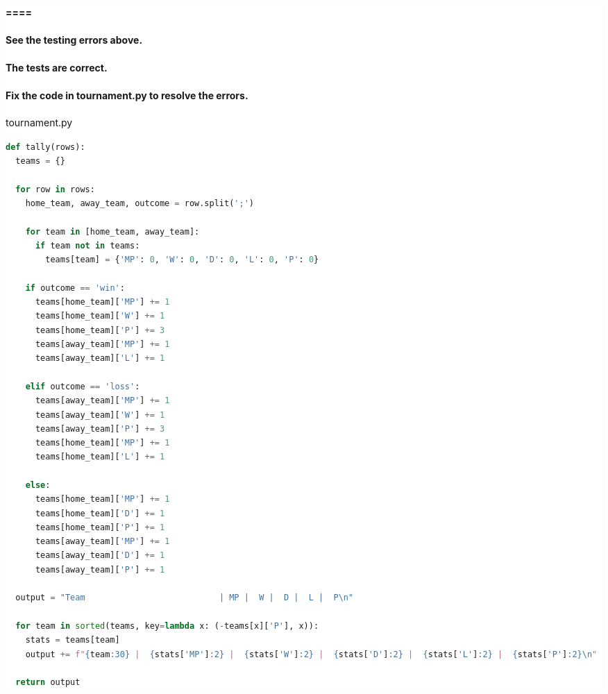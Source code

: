 #### ====  
#### ####  
####   
#### See the testing errors above.  
#### The tests are correct.  
#### Fix the code in tournament.py to resolve the errors.  

tournament.py
```python
def tally(rows):
  teams = {}

  for row in rows:
    home_team, away_team, outcome = row.split(';')

    for team in [home_team, away_team]:
      if team not in teams:
        teams[team] = {'MP': 0, 'W': 0, 'D': 0, 'L': 0, 'P': 0}

    if outcome == 'win':
      teams[home_team]['MP'] += 1
      teams[home_team]['W'] += 1
      teams[home_team]['P'] += 3
      teams[away_team]['MP'] += 1
      teams[away_team]['L'] += 1

    elif outcome == 'loss':
      teams[away_team]['MP'] += 1
      teams[away_team]['W'] += 1
      teams[away_team]['P'] += 3
      teams[home_team]['MP'] += 1
      teams[home_team]['L'] += 1

    else:
      teams[home_team]['MP'] += 1
      teams[home_team]['D'] += 1
      teams[home_team]['P'] += 1
      teams[away_team]['MP'] += 1
      teams[away_team]['D'] += 1
      teams[away_team]['P'] += 1

  output = "Team                           | MP |  W |  D |  L |  P\n"

  for team in sorted(teams, key=lambda x: (-teams[x]['P'], x)):
    stats = teams[team]
    output += f"{team:30} |  {stats['MP']:2} |  {stats['W']:2} |  {stats['D']:2} |  {stats['L']:2} |  {stats['P']:2}\n"

  return output
```
